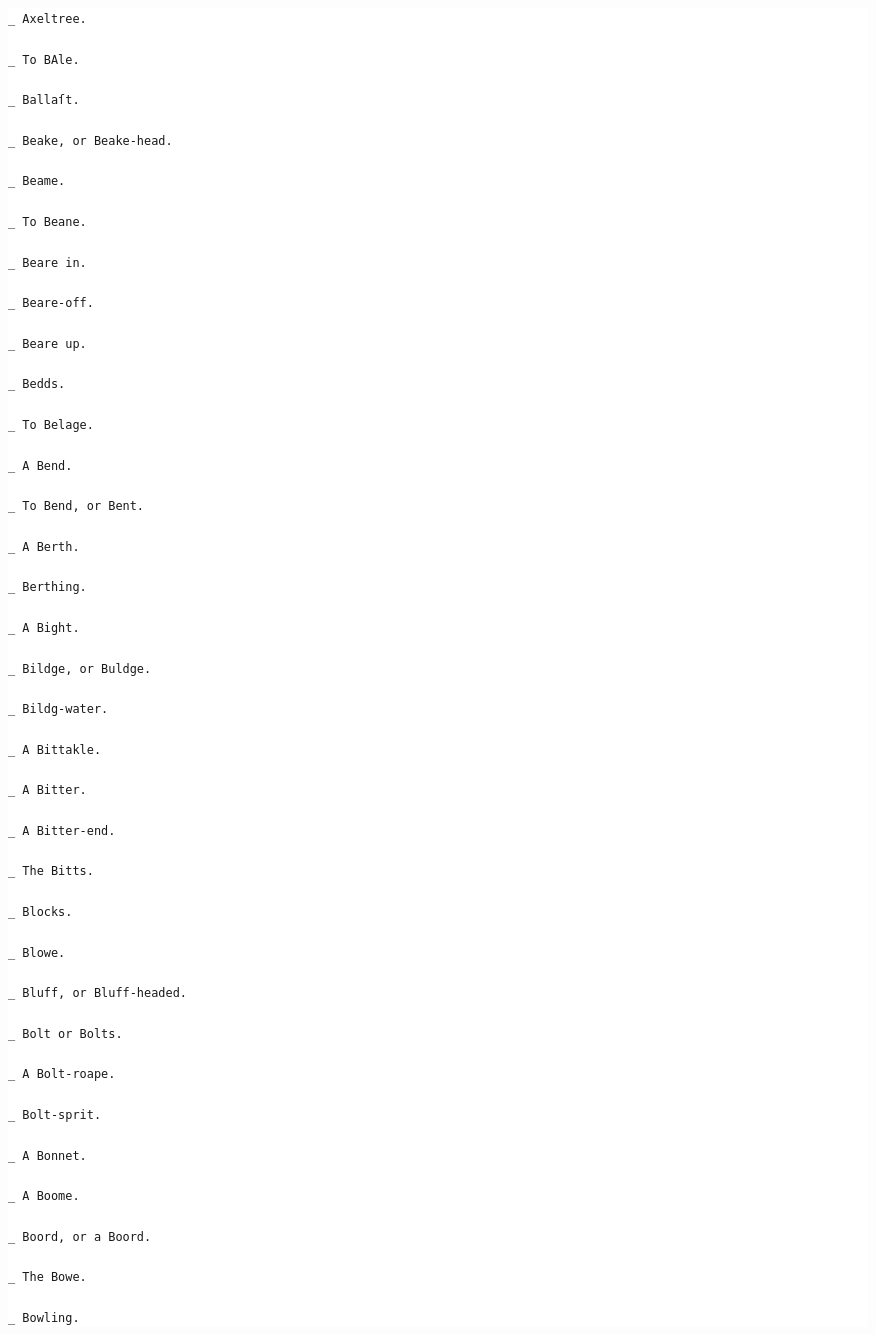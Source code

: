     _ Axeltree.

    _ To BAle.

    _ Ballaſt.

    _ Beake, or Beake-head.

    _ Beame.

    _ To Beane.

    _ Beare in.

    _ Beare-off.

    _ Beare up.

    _ Bedds.

    _ To Belage.

    _ A Bend.

    _ To Bend, or Bent.

    _ A Berth.

    _ Berthing.

    _ A Bight.

    _ Bildge, or Buldge.

    _ Bildg-water.

    _ A Bittakle.

    _ A Bitter.

    _ A Bitter-end.

    _ The Bitts.

    _ Blocks.

    _ Blowe.

    _ Bluff, or Bluff-headed.

    _ Bolt or Bolts.

    _ A Bolt-roape.

    _ Bolt-sprit.

    _ A Bonnet.

    _ A Boome.

    _ Boord, or a Boord.

    _ The Bowe.

    _ Bowling.
